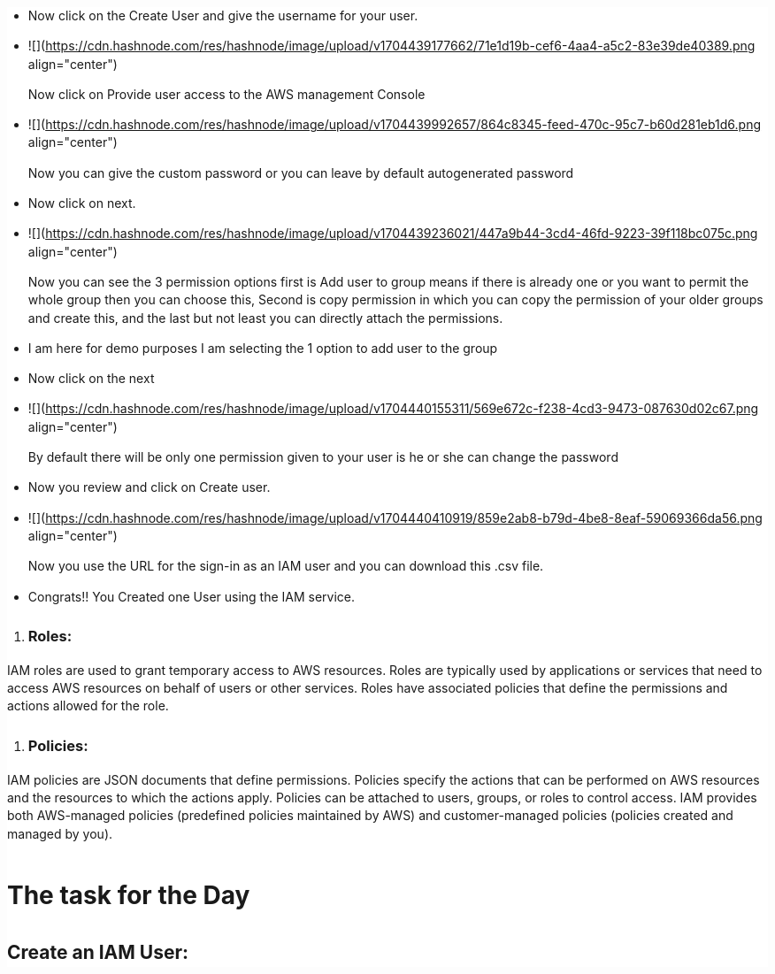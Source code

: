 * Now click on the Create User and give the username for your user.
    
* ![](https://cdn.hashnode.com/res/hashnode/image/upload/v1704439177662/71e1d19b-cef6-4aa4-a5c2-83e39de40389.png align="center")
    
    Now click on Provide user access to the AWS management Console
    
* ![](https://cdn.hashnode.com/res/hashnode/image/upload/v1704439992657/864c8345-feed-470c-95c7-b60d281eb1d6.png align="center")
    
    Now you can give the custom password or you can leave by default autogenerated password
    
* Now click on next.
    
* ![](https://cdn.hashnode.com/res/hashnode/image/upload/v1704439236021/447a9b44-3cd4-46fd-9223-39f118bc075c.png align="center")
    
    Now you can see the 3 permission options first is Add user to group means if there is already one or you want to permit the whole group then you can choose this, Second is copy permission in which you can copy the permission of your older groups and create this, and the last but not least you can directly attach the permissions.
    
* I am here for demo purposes I am selecting the 1 option to add user to the group
    
* Now click on the next
    
* ![](https://cdn.hashnode.com/res/hashnode/image/upload/v1704440155311/569e672c-f238-4cd3-9473-087630d02c67.png align="center")
    
    By default there will be only one permission given to your user is he or she can change the password
    
* Now you review and click on Create user.
    
* ![](https://cdn.hashnode.com/res/hashnode/image/upload/v1704440410919/859e2ab8-b79d-4be8-8eaf-59069366da56.png align="center")
    
    Now you use the URL for the sign-in as an IAM user and you can download this .csv file.
    
* Congrats!! You Created one User using the IAM service.
    

1. ### Roles:
    

IAM roles are used to grant temporary access to AWS resources. Roles are typically used by applications or services that need to access AWS resources on behalf of users or other services. Roles have associated policies that define the permissions and actions allowed for the role.

1. ### Policies:
    

IAM policies are JSON documents that define permissions. Policies specify the actions that can be performed on AWS resources and the resources to which the actions apply. Policies can be attached to users, groups, or roles to control access. IAM provides both AWS-managed policies (predefined policies maintained by AWS) and customer-managed policies (policies created and managed by you).

# The task for the Day

## Create an IAM User:
